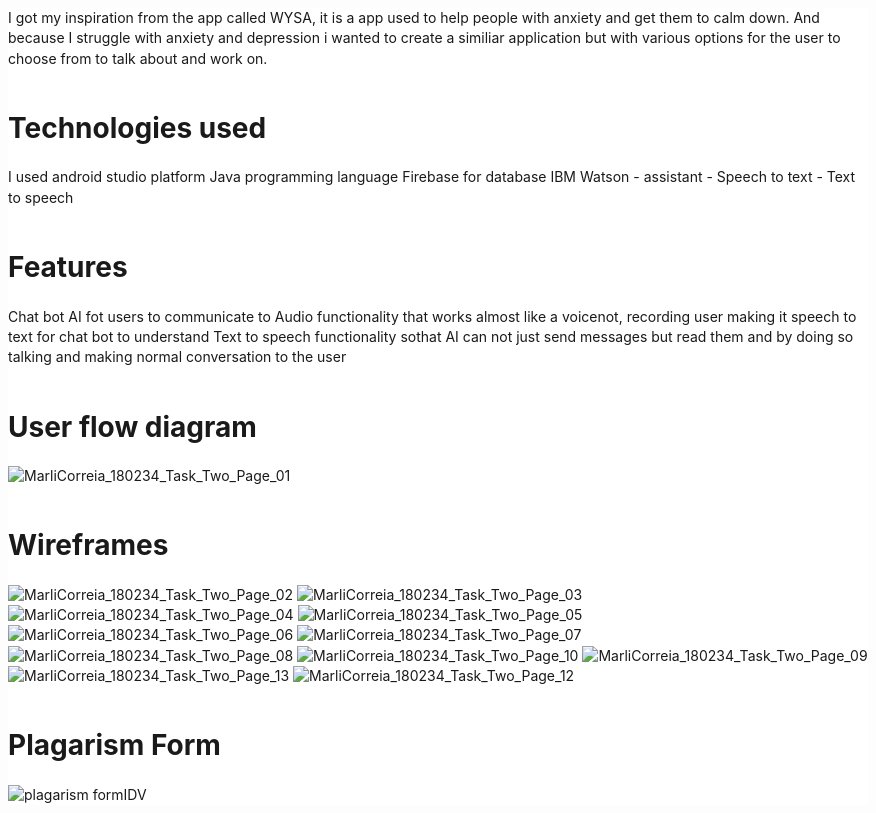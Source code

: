 I got my inspiration from the app called WYSA, it is a app used to help people with anxiety and get them to calm down. And because I struggle with anxiety and depression i wanted to create a similiar application but with various options for the user to choose from to talk about and work on.

# Technologies used
I used android studio platform
Java programming language
Firebase for database
IBM Watson - assistant
           - Speech to text
           - Text to speech
           
# Features
Chat bot AI fot users to communicate to
Audio functionality that works almost like a voicenot, recording user making it speech to text for chat bot to understand
Text to speech functionality sothat AI can not just send messages but read them and by doing so talking and making normal conversation to the user

# User flow diagram
![MarliCorreia_180234_Task_Two_Page_01](https://user-images.githubusercontent.com/55394634/139744026-ee9387bb-a258-4b70-ab1f-7fe74e78f0da.jpg)

# Wireframes

![MarliCorreia_180234_Task_Two_Page_02](https://user-images.githubusercontent.com/55394634/139744048-bf5b90d5-2291-46ee-8368-5509a377f4b6.jpg)
![MarliCorreia_180234_Task_Two_Page_03](https://user-images.githubusercontent.com/55394634/139744052-98739bf1-b262-4719-84af-0c1ed8b542a1.jpg)
![MarliCorreia_180234_Task_Two_Page_04](https://user-images.githubusercontent.com/55394634/139744060-670c7d82-4b55-4848-abc1-d5a43e16ce61.jpg)
![MarliCorreia_180234_Task_Two_Page_05](https://user-images.githubusercontent.com/55394634/139744064-506d9f6f-db7b-4240-8239-cf67957fa8ff.jpg)
![MarliCorreia_180234_Task_Two_Page_06](https://user-images.githubusercontent.com/55394634/139744075-a01aa9f4-cfc4-401b-97c3-f1a631f0f359.jpg)
![MarliCorreia_180234_Task_Two_Page_07](https://user-images.githubusercontent.com/55394634/139744079-9807e1e9-09de-4fe1-9df7-d2ad7d5656ff.jpg)
![MarliCorreia_180234_Task_Two_Page_08](https://user-images.githubusercontent.com/55394634/139744087-4b42656b-70e9-4292-8344-cc6bebb23b5e.jpg)
![MarliCorreia_180234_Task_Two_Page_10](https://user-images.githubusercontent.com/55394634/139744097-2f9dca59-b0a4-4bcf-91f6-16be991e42c1.jpg)
![MarliCorreia_180234_Task_Two_Page_09](https://user-images.githubusercontent.com/55394634/139744106-2053275d-f9f1-4c37-90e5-b9884e502bb1.jpg)
![MarliCorreia_180234_Task_Two_Page_13](https://user-images.githubusercontent.com/55394634/139744121-eee614c6-4f35-4bb4-b484-6d888f43407d.jpg)
![MarliCorreia_180234_Task_Two_Page_12](https://user-images.githubusercontent.com/55394634/139744122-70281e68-9cd0-40b5-aa75-d991e23e5c55.jpg)

# Plagarism Form

![plagarism formIDV](https://user-images.githubusercontent.com/55394634/139744166-27711389-b9c4-4a74-bf61-54ef87501fca.jpg)
